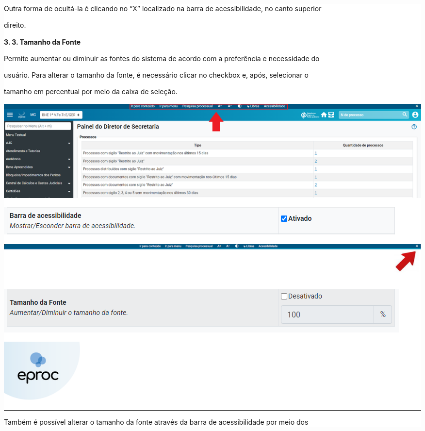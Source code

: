 Outra forma de ocultá-la é clicando no “X” localizado na barra de acessibilidade, no canto superior

direito.

**3. 3. Tamanho da Fonte**

Permite aumentar ou diminuir as fontes do sistema de acordo com a preferência e necessidade do

usuário. Para alterar o tamanho da fonte, é necessário clicar no checkbox e, após, selecionar o

tamanho em percentual por meio da caixa de seleção.

![Imagem Imagem_563](imgs/Imagem_563.png)

![Imagem Imagem_564](imgs/Imagem_564.png)

![Imagem Imagem_565](imgs/Imagem_565.png)

![Imagem Imagem_566](imgs/Imagem_566.png)

![Imagem Imagem_43](imgs/Imagem_43.png)


---

Também é possível alterar o tamanho da fonte através da barra de acessibilidade por meio dos
